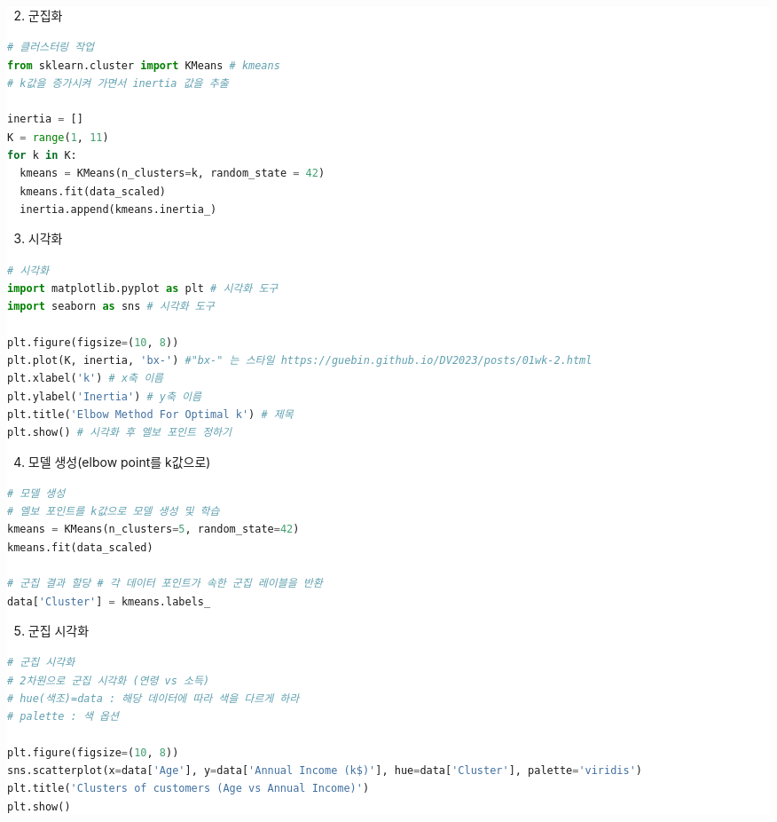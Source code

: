 2. 군집화
```py
# 클러스터링 작업
from sklearn.cluster import KMeans # kmeans 
# k값을 증가시켜 가면서 inertia 값을 추출

inertia = []
K = range(1, 11)
for k in K:
  kmeans = KMeans(n_clusters=k, random_state = 42) 
  kmeans.fit(data_scaled) 
  inertia.append(kmeans.inertia_)
```

3. 시각화

```py
# 시각화
import matplotlib.pyplot as plt # 시각화 도구
import seaborn as sns # 시각화 도구

plt.figure(figsize=(10, 8))
plt.plot(K, inertia, 'bx-') #"bx-" 는 스타일 https://guebin.github.io/DV2023/posts/01wk-2.html
plt.xlabel('k') # x축 이름
plt.ylabel('Inertia') # y축 이름
plt.title('Elbow Method For Optimal k') # 제목
plt.show() # 시각화 후 엘보 포인트 정하기
```

4. 모델 생성(elbow point를 k값으로)

```py
# 모델 생성
# 엘보 포인트를 k값으로 모델 생성 및 학습
kmeans = KMeans(n_clusters=5, random_state=42)
kmeans.fit(data_scaled)

# 군집 결과 할당 # 각 데이터 포인트가 속한 군집 레이블을 반환
data['Cluster'] = kmeans.labels_
```

5. 군집 시각화

```py
# 군집 시각화
# 2차원으로 군집 시각화 (연령 vs 소득)
# hue(색조)=data : 해당 데이터에 따라 색을 다르게 하라
# palette : 색 옵션

plt.figure(figsize=(10, 8))
sns.scatterplot(x=data['Age'], y=data['Annual Income (k$)'], hue=data['Cluster'], palette='viridis')
plt.title('Clusters of customers (Age vs Annual Income)')
plt.show()
```

